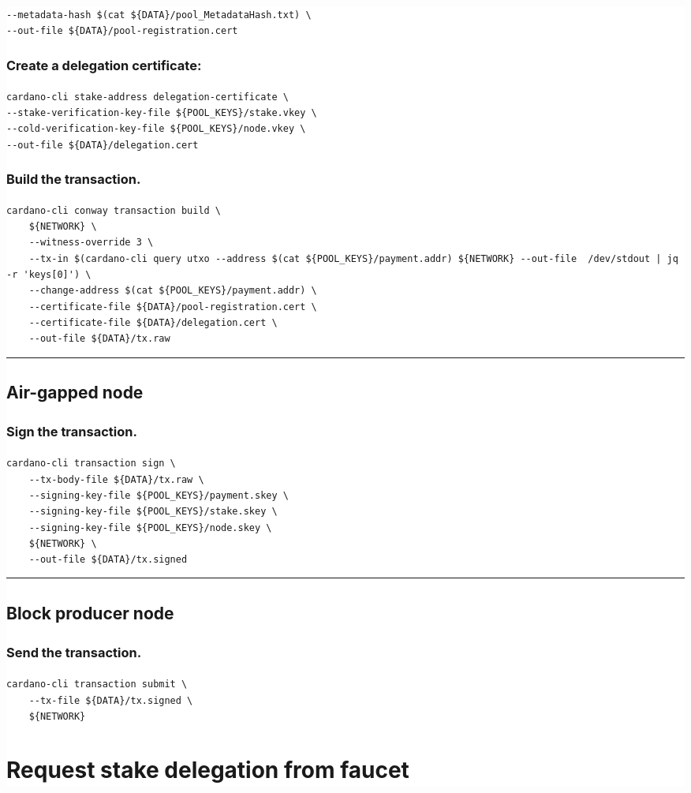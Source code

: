```
--metadata-hash $(cat ${DATA}/pool_MetadataHash.txt) \
--out-file ${DATA}/pool-registration.cert
```

### Create a delegation certificate:
```
cardano-cli stake-address delegation-certificate \
--stake-verification-key-file ${POOL_KEYS}/stake.vkey \
--cold-verification-key-file ${POOL_KEYS}/node.vkey \
--out-file ${DATA}/delegation.cert
```

### Build the transaction. 
```
cardano-cli conway transaction build \
    ${NETWORK} \
    --witness-override 3 \
    --tx-in $(cardano-cli query utxo --address $(cat ${POOL_KEYS}/payment.addr) ${NETWORK} --out-file  /dev/stdout | jq -r 'keys[0]') \
    --change-address $(cat ${POOL_KEYS}/payment.addr) \
    --certificate-file ${DATA}/pool-registration.cert \
    --certificate-file ${DATA}/delegation.cert \
    --out-file ${DATA}/tx.raw
```

***

## Air-gapped node
### Sign the transaction.
```
cardano-cli transaction sign \
    --tx-body-file ${DATA}/tx.raw \
    --signing-key-file ${POOL_KEYS}/payment.skey \
    --signing-key-file ${POOL_KEYS}/stake.skey \
    --signing-key-file ${POOL_KEYS}/node.skey \
    ${NETWORK} \
    --out-file ${DATA}/tx.signed
```

***
## Block producer node

### Send the transaction.
```
cardano-cli transaction submit \
    --tx-file ${DATA}/tx.signed \
    ${NETWORK}
```

# Request stake delegation from faucet
